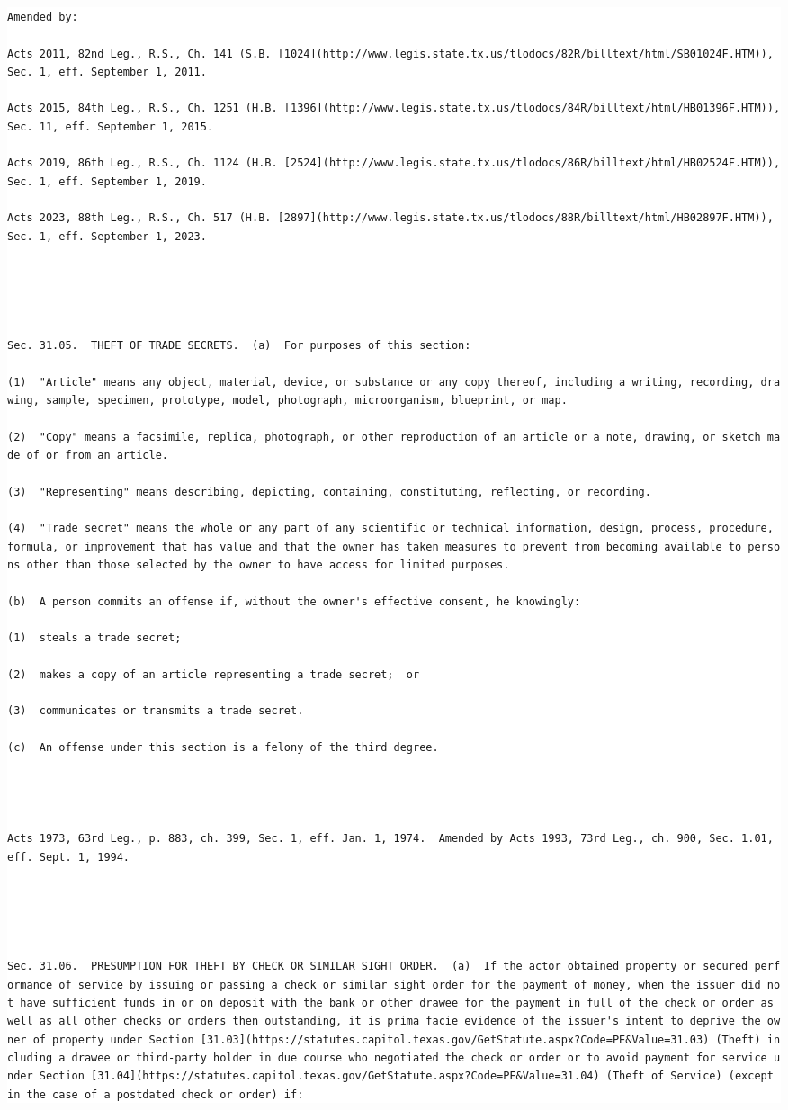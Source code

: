    Amended by: 
    
    Acts 2011, 82nd Leg., R.S., Ch. 141 (S.B. [1024](http://www.legis.state.tx.us/tlodocs/82R/billtext/html/SB01024F.HTM)), Sec. 1, eff. September 1, 2011.
    
    Acts 2015, 84th Leg., R.S., Ch. 1251 (H.B. [1396](http://www.legis.state.tx.us/tlodocs/84R/billtext/html/HB01396F.HTM)), Sec. 11, eff. September 1, 2015.
    
    Acts 2019, 86th Leg., R.S., Ch. 1124 (H.B. [2524](http://www.legis.state.tx.us/tlodocs/86R/billtext/html/HB02524F.HTM)), Sec. 1, eff. September 1, 2019.
    
    Acts 2023, 88th Leg., R.S., Ch. 517 (H.B. [2897](http://www.legis.state.tx.us/tlodocs/88R/billtext/html/HB02897F.HTM)), Sec. 1, eff. September 1, 2023.
    
    
    
    
    
    Sec. 31.05.  THEFT OF TRADE SECRETS.  (a)  For purposes of this section:
    
    (1)  "Article" means any object, material, device, or substance or any copy thereof, including a writing, recording, drawing, sample, specimen, prototype, model, photograph, microorganism, blueprint, or map.
    
    (2)  "Copy" means a facsimile, replica, photograph, or other reproduction of an article or a note, drawing, or sketch made of or from an article.
    
    (3)  "Representing" means describing, depicting, containing, constituting, reflecting, or recording.
    
    (4)  "Trade secret" means the whole or any part of any scientific or technical information, design, process, procedure, formula, or improvement that has value and that the owner has taken measures to prevent from becoming available to persons other than those selected by the owner to have access for limited purposes.
    
    (b)  A person commits an offense if, without the owner's effective consent, he knowingly:
    
    (1)  steals a trade secret;
    
    (2)  makes a copy of an article representing a trade secret;  or
    
    (3)  communicates or transmits a trade secret.
    
    (c)  An offense under this section is a felony of the third degree.
    
    
    
    
    Acts 1973, 63rd Leg., p. 883, ch. 399, Sec. 1, eff. Jan. 1, 1974.  Amended by Acts 1993, 73rd Leg., ch. 900, Sec. 1.01, eff. Sept. 1, 1994.
    
    
    
    
    
    Sec. 31.06.  PRESUMPTION FOR THEFT BY CHECK OR SIMILAR SIGHT ORDER.  (a)  If the actor obtained property or secured performance of service by issuing or passing a check or similar sight order for the payment of money, when the issuer did not have sufficient funds in or on deposit with the bank or other drawee for the payment in full of the check or order as well as all other checks or orders then outstanding, it is prima facie evidence of the issuer's intent to deprive the owner of property under Section [31.03](https://statutes.capitol.texas.gov/GetStatute.aspx?Code=PE&Value=31.03) (Theft) including a drawee or third-party holder in due course who negotiated the check or order or to avoid payment for service under Section [31.04](https://statutes.capitol.texas.gov/GetStatute.aspx?Code=PE&Value=31.04) (Theft of Service) (except in the case of a postdated check or order) if:
    